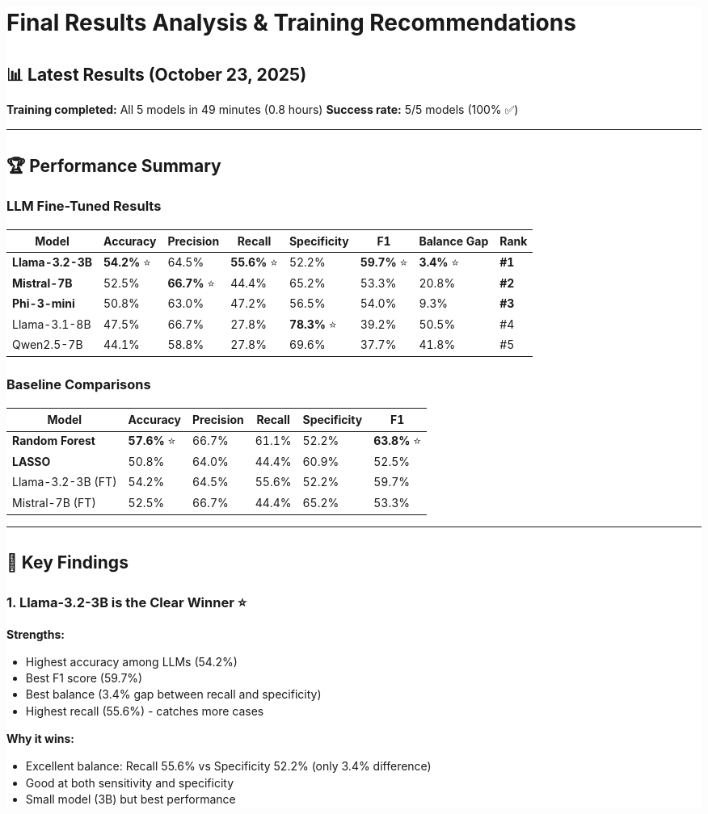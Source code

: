 # Final Results Analysis & Training Recommendations

## 📊 Latest Results (October 23, 2025)

**Training completed:** All 5 models in 49 minutes (0.8 hours)
**Success rate:** 5/5 models (100% ✅)

---

## 🏆 Performance Summary

### LLM Fine-Tuned Results

| Model | Accuracy | Precision | Recall | Specificity | F1 | Balance Gap | Rank |
|-------|----------|-----------|--------|-------------|-----|-------------|------|
| **Llama-3.2-3B** | **54.2%** ⭐ | 64.5% | **55.6%** ⭐ | 52.2% | **59.7%** ⭐ | **3.4%** ⭐ | **#1** |
| **Mistral-7B** | 52.5% | **66.7%** ⭐ | 44.4% | 65.2% | 53.3% | 20.8% | **#2** |
| **Phi-3-mini** | 50.8% | 63.0% | 47.2% | 56.5% | 54.0% | 9.3% | **#3** |
| Llama-3.1-8B | 47.5% | 66.7% | 27.8% | **78.3%** ⭐ | 39.2% | 50.5% | #4 |
| Qwen2.5-7B | 44.1% | 58.8% | 27.8% | 69.6% | 37.7% | 41.8% | #5 |

### Baseline Comparisons

| Model | Accuracy | Precision | Recall | Specificity | F1 |
|-------|----------|-----------|--------|-------------|-----|
| **Random Forest** | **57.6%** ⭐ | 66.7% | 61.1% | 52.2% | **63.8%** ⭐ |
| **LASSO** | 50.8% | 64.0% | 44.4% | 60.9% | 52.5% |
| Llama-3.2-3B (FT) | 54.2% | 64.5% | 55.6% | 52.2% | 59.7% |
| Mistral-7B (FT) | 52.5% | 66.7% | 44.4% | 65.2% | 53.3% |

---

## 🎯 Key Findings

### 1. **Llama-3.2-3B is the Clear Winner** ⭐

**Strengths:**
- Highest accuracy among LLMs (54.2%)
- Best F1 score (59.7%)
- Best balance (3.4% gap between recall and specificity)
- Highest recall (55.6%) - catches more cases

**Why it wins:**
- Excellent balance: Recall 55.6% vs Specificity 52.2% (only 3.4% difference)
- Good at both sensitivity and specificity
- Small model (3B) but best performance
